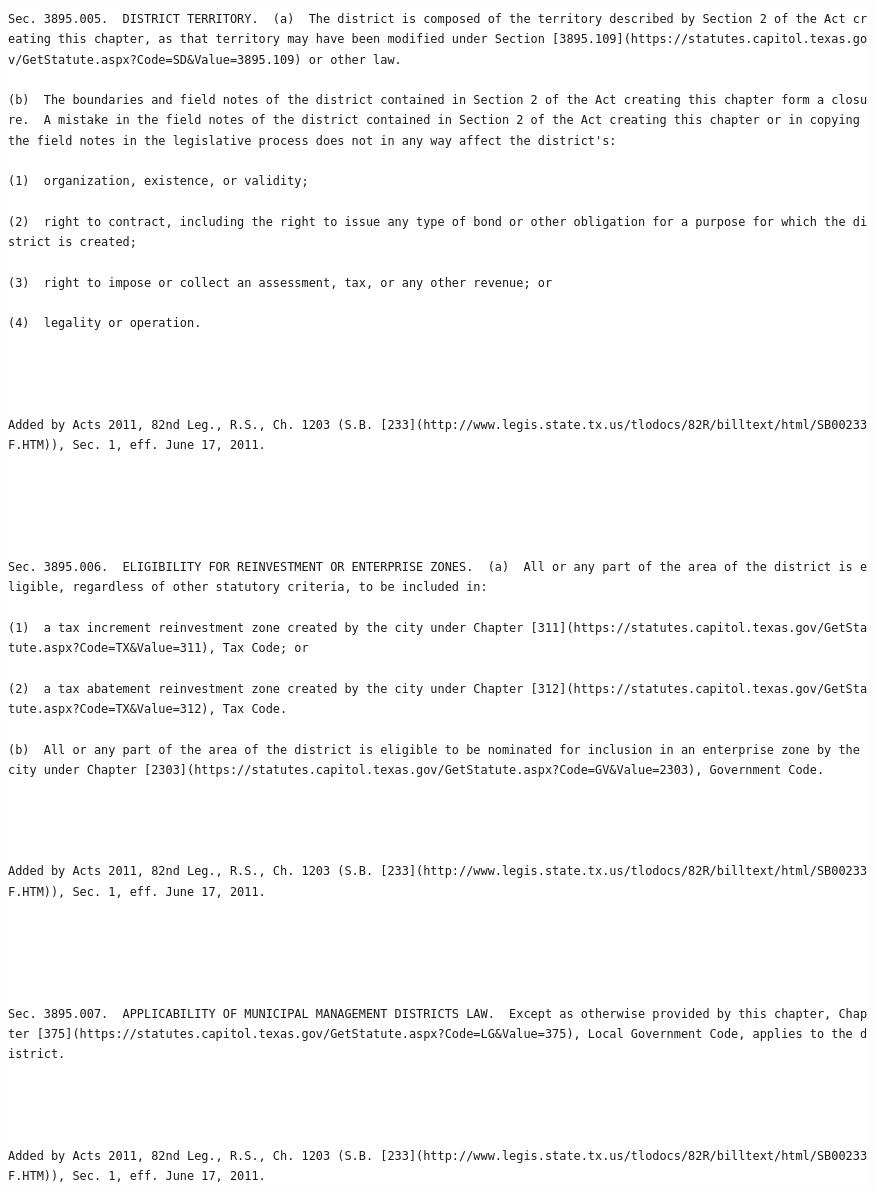     
    
    
    
    Sec. 3895.005.  DISTRICT TERRITORY.  (a)  The district is composed of the territory described by Section 2 of the Act creating this chapter, as that territory may have been modified under Section [3895.109](https://statutes.capitol.texas.gov/GetStatute.aspx?Code=SD&Value=3895.109) or other law.
    
    (b)  The boundaries and field notes of the district contained in Section 2 of the Act creating this chapter form a closure.  A mistake in the field notes of the district contained in Section 2 of the Act creating this chapter or in copying the field notes in the legislative process does not in any way affect the district's:
    
    (1)  organization, existence, or validity;
    
    (2)  right to contract, including the right to issue any type of bond or other obligation for a purpose for which the district is created;
    
    (3)  right to impose or collect an assessment, tax, or any other revenue; or
    
    (4)  legality or operation.
    
    
    
    
    Added by Acts 2011, 82nd Leg., R.S., Ch. 1203 (S.B. [233](http://www.legis.state.tx.us/tlodocs/82R/billtext/html/SB00233F.HTM)), Sec. 1, eff. June 17, 2011.
    
    
    
    
    
    Sec. 3895.006.  ELIGIBILITY FOR REINVESTMENT OR ENTERPRISE ZONES.  (a)  All or any part of the area of the district is eligible, regardless of other statutory criteria, to be included in:
    
    (1)  a tax increment reinvestment zone created by the city under Chapter [311](https://statutes.capitol.texas.gov/GetStatute.aspx?Code=TX&Value=311), Tax Code; or
    
    (2)  a tax abatement reinvestment zone created by the city under Chapter [312](https://statutes.capitol.texas.gov/GetStatute.aspx?Code=TX&Value=312), Tax Code.
    
    (b)  All or any part of the area of the district is eligible to be nominated for inclusion in an enterprise zone by the city under Chapter [2303](https://statutes.capitol.texas.gov/GetStatute.aspx?Code=GV&Value=2303), Government Code.
    
    
    
    
    Added by Acts 2011, 82nd Leg., R.S., Ch. 1203 (S.B. [233](http://www.legis.state.tx.us/tlodocs/82R/billtext/html/SB00233F.HTM)), Sec. 1, eff. June 17, 2011.
    
    
    
    
    
    Sec. 3895.007.  APPLICABILITY OF MUNICIPAL MANAGEMENT DISTRICTS LAW.  Except as otherwise provided by this chapter, Chapter [375](https://statutes.capitol.texas.gov/GetStatute.aspx?Code=LG&Value=375), Local Government Code, applies to the district.
    
    
    
    
    Added by Acts 2011, 82nd Leg., R.S., Ch. 1203 (S.B. [233](http://www.legis.state.tx.us/tlodocs/82R/billtext/html/SB00233F.HTM)), Sec. 1, eff. June 17, 2011.
    
    
    
    